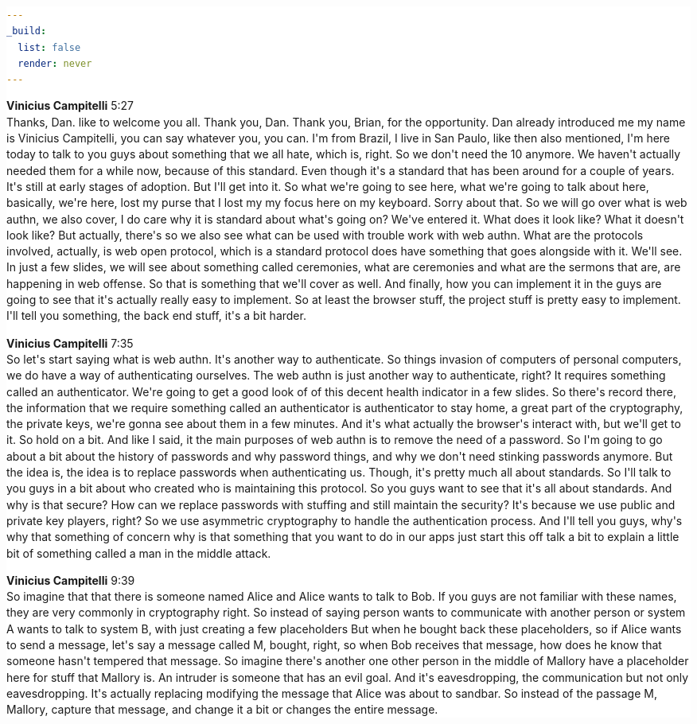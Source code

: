 ```yaml
---
_build:
  list: false
  render: never
---
```


****Vinicius Campitelli****  5:27  
Thanks, Dan. like to welcome you all. Thank you, Dan. Thank you, Brian, for the opportunity. Dan already introduced me my name is Vinicius Campitelli, you can say whatever you, you can. I'm from Brazil, I live in San Paulo, like then also mentioned, I'm here today to talk to you guys about something that we all hate, which is, right. So we don't need the 10 anymore. We haven't actually needed them for a while now, because of this standard. Even though it's a standard that has been around for a couple of years. It's still at early stages of adoption. But I'll get into it. So what we're going to see here, what we're going to talk about here, basically, we're here, lost my purse that I lost my my focus here on my keyboard. Sorry about that. So we will go over what is web authn, we also cover, I do care why it is standard about what's going on? We've entered it. What does it look like? What it doesn't look like? But actually, there's so we also see what can be used with trouble work with web authn. What are the protocols involved, actually, is web open protocol, which is a standard protocol does have something that goes alongside with it. We'll see. In just a few slides, we will see about something called ceremonies, what are ceremonies and what are the sermons that are, are happening in web offense. So that is something that we'll cover as well. And finally, how you can implement it in the guys are going to see that it's actually really easy to implement. So at least the browser stuff, the project stuff is pretty easy to implement. I'll tell you something, the back end stuff, it's a bit harder.

**Vinicius Campitelli**  7:35  
So let's start saying what is web authn. It's another way to authenticate. So things invasion of computers of personal computers, we do have a way of authenticating ourselves. The web authn is just another way to authenticate, right? It requires something called an authenticator. We're going to get a good look of of this decent health indicator in a few slides. So there's record there, the information that we require something called an authenticator is authenticator to stay home, a great part of the cryptography, the private keys, we're gonna see about them in a few minutes. And it's what actually the browser's interact with, but we'll get to it. So hold on a bit. And like I said, it the main purposes of web authn is to remove the need of a password. So I'm going to go about a bit about the history of passwords and why password things, and why we don't need stinking passwords anymore. But the idea is, the idea is to replace passwords when authenticating us. Though, it's pretty much all about standards. So I'll talk to you guys in a bit about who created who is maintaining this protocol. So you guys want to see that it's all about standards. And why is that secure? How can we replace passwords with stuffing and still maintain the security? It's because we use public and private key players, right? So we use asymmetric cryptography to handle the authentication process. And I'll tell you guys, why's why that something of concern why is that something that you want to do in our apps just start this off talk a bit to explain a little bit of something called a man in the middle attack. 

**Vinicius Campitelli**  9:39  
So imagine that that there is someone named Alice and Alice wants to talk to Bob. If you guys are not familiar with these names, they are very commonly in cryptography right. So instead of saying person wants to communicate with another person or system A wants to talk to system B, with just creating a few placeholders But when he bought back these placeholders, so if Alice wants to send a message, let's say a message called M, bought, right, so when Bob receives that message, how does he know that someone hasn't tempered that message. So imagine there's another one other person in the middle of Mallory have a placeholder here for stuff that Mallory is. An intruder is someone that has an evil goal. And it's eavesdropping, the communication but not only eavesdropping. It's actually replacing modifying the message that Alice was about to sandbar. So instead of the passage M, Mallory, capture that message, and change it a bit or changes the entire message.
